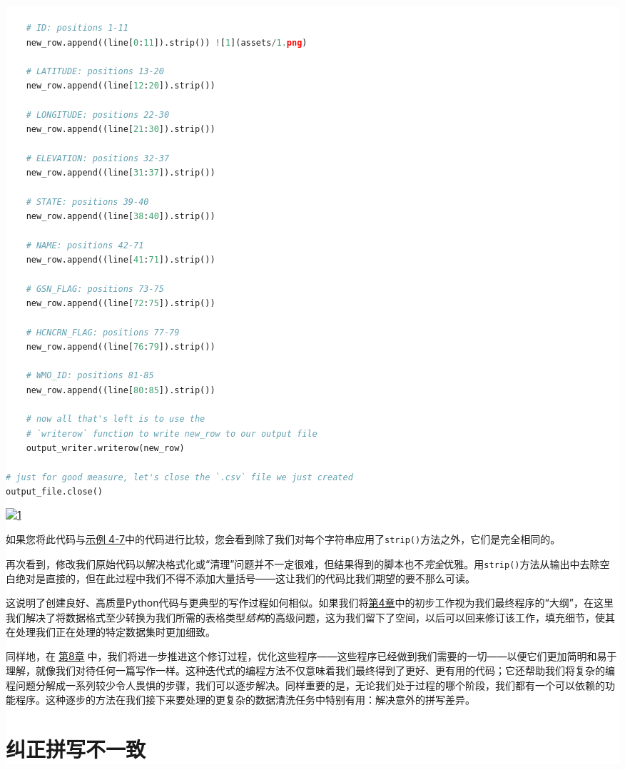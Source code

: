 ```py

    # ID: positions 1-11
    new_row.append((line[0:11]).strip()) ![1](assets/1.png)

    # LATITUDE: positions 13-20
    new_row.append((line[12:20]).strip())

    # LONGITUDE: positions 22-30
    new_row.append((line[21:30]).strip())

    # ELEVATION: positions 32-37
    new_row.append((line[31:37]).strip())

    # STATE: positions 39-40
    new_row.append((line[38:40]).strip())

    # NAME: positions 42-71
    new_row.append((line[41:71]).strip())

    # GSN_FLAG: positions 73-75
    new_row.append((line[72:75]).strip())

    # HCNCRN_FLAG: positions 77-79
    new_row.append((line[76:79]).strip())

    # WMO_ID: positions 81-85
    new_row.append((line[80:85]).strip())

    # now all that's left is to use the
    # `writerow` function to write new_row to our output file
    output_writer.writerow(new_row)

# just for good measure, let's close the `.csv` file we just created
output_file.close()
```

[![1](assets/1.png)](#co_cleaning__transforming____span_class__keep_together__and_augmenting_data__span__CO5-1)

如果您将此代码与[示例 4-7](ch04.html#fixed_width_parsing)中的代码进行比较，您会看到除了我们对每个字符串应用了`strip()`方法之外，它们是完全相同的。

再次看到，修改我们原始代码以解决格式化或“清理”问题并不一定很难，但结果得到的脚本也不*完全*优雅。用`strip()`方法从输出中去除空白绝对是直接的，但在此过程中我们不得不添加大量括号——这让我们的代码比我们期望的要不那么可读。

这说明了创建良好、高质量Python代码与更典型的写作过程如何相似。如果我们将[第4章](ch04.html#chapter4)中的初步工作视为我们最终程序的“大纲”，在这里我们解决了将数据格式至少转换为我们所需的表格类型*结构*的高级问题，这为我们留下了空间，以后可以回来修订该工作，填充细节，使其在处理我们正在处理的特定数据集时更加细致。

同样地，在 [第8章](ch08.html#chapter8) 中，我们将进一步推进这个修订过程，优化这些程序——这些程序已经做到我们需要的一切——以便它们更加简明和易于理解，就像我们对待任何一篇写作一样。这种迭代式的编程方法不仅意味着我们最终得到了更好、更有用的代码；它还帮助我们将复杂的编程问题分解成一系列较少令人畏惧的步骤，我们可以逐步解决。同样重要的是，无论我们处于过程的哪个阶段，我们都有一个可以依赖的功能程序。这种逐步的方法在我们接下来要处理的更复杂的数据清洗任务中特别有用：解决意外的拼写差异。

# 纠正拼写不一致
